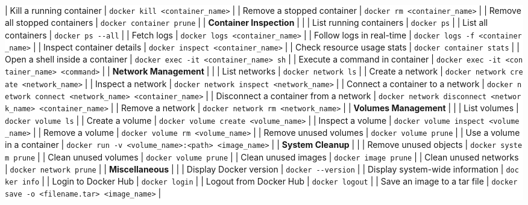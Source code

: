 | Kill a running container         | `docker kill <container_name>`                 |
| Remove a stopped container       | `docker rm <container_name>`                   |
| Remove all stopped containers               | `docker container prune`                       |
| **Container Inspection**                   |                                                |
| List running containers                     | `docker ps`                                    |
| List all containers                         | `docker ps --all`                              |
| Fetch logs                                  | `docker logs <container_name>`                 |
| Follow logs in real-time                    | `docker logs -f <container_name>`              |
| Inspect container details                   | `docker inspect <container_name>`              |
| Check resource usage stats                  | `docker container stats`                       |
| Open a shell inside a container             | `docker exec -it <container_name> sh`          |
| Execute a command in container              | `docker exec -it <container_name> <command>`   |
| **Network Management**          |                                                |
| List networks                    | `docker network ls`                            |
| Create a network                 | `docker network create <network_name>`         |
| Inspect a network                | `docker network inspect <network_name>`        |
| Connect a container to a network | `docker network connect <network_name> <container_name>` |
| Disconnect a container from a network | `docker network disconnect <network_name> <container_name>` |
| Remove a network                 | `docker network rm <network_name>`             |
| **Volumes Management**          |                                                |
| List volumes                     | `docker volume ls`                             |
| Create a volume                  | `docker volume create <volume_name>`           |
| Inspect a volume                 | `docker volume inspect <volume_name>`          |
| Remove a volume                  | `docker volume rm <volume_name>`               |
| Remove unused volumes            | `docker volume prune`                          |
| Use a volume in a container      | `docker run -v <volume_name>:<path> <image_name>` |
| **System Cleanup**              |                                                |
| Remove unused objects            | `docker system prune`                          |
| Clean unused volumes             | `docker volume prune`                          |
| Clean unused images              | `docker image prune`                           |
| Clean unused networks            | `docker network prune`                         |
| **Miscellaneous**               |                                                |
| Display Docker version           | `docker --version`                             |
| Display system-wide information  | `docker info`                                  |
| Login to Docker Hub              | `docker login`                                 |
| Logout from Docker Hub           | `docker logout`                                |
| Save an image to a tar file      | `docker save -o <filename.tar> <image_name>`   |